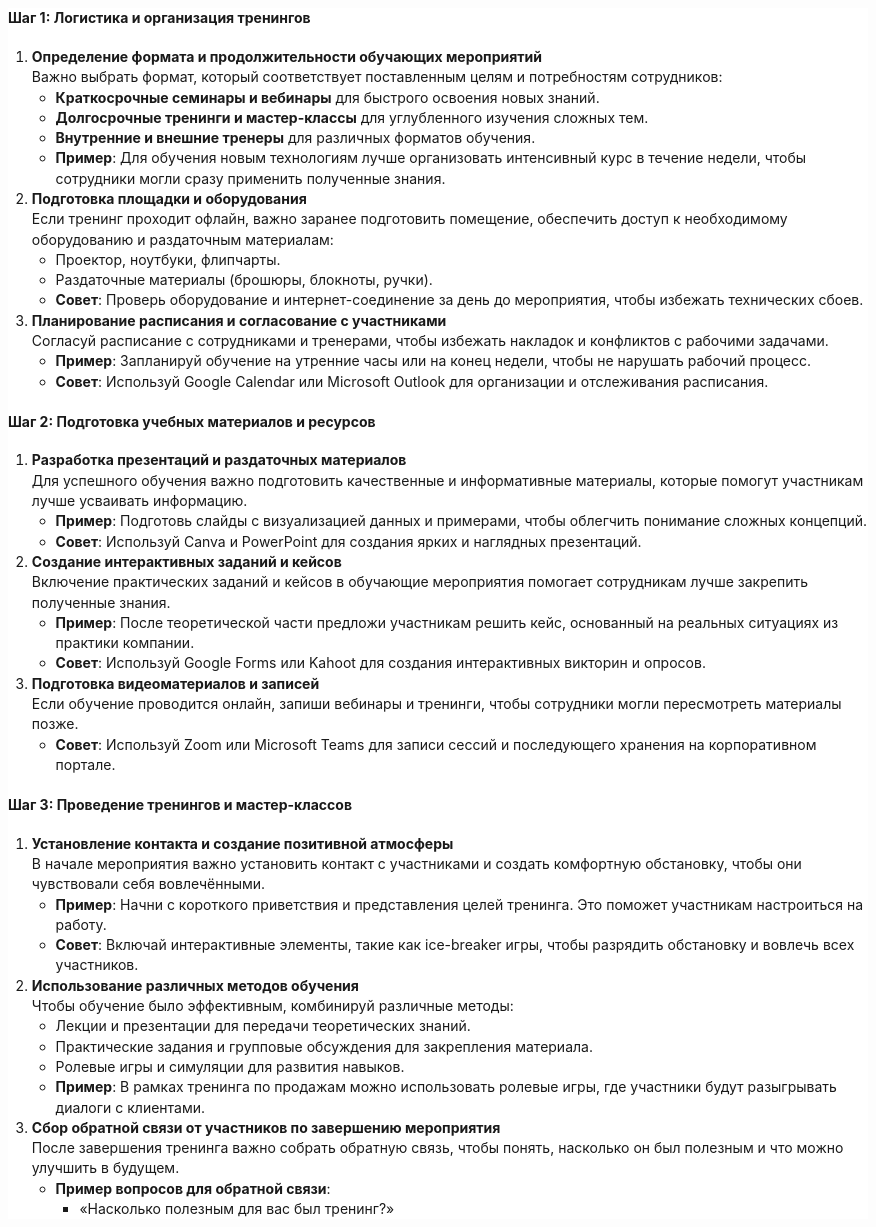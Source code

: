 #### Шаг 1: Логистика и организация тренингов

1. **Определение формата и продолжительности обучающих мероприятий**\
   Важно выбрать формат, который соответствует поставленным целям и потребностям сотрудников:
   * **Краткосрочные семинары и вебинары** для быстрого освоения новых знаний.
   * **Долгосрочные тренинги и мастер-классы** для углубленного изучения сложных тем.
   * **Внутренние и внешние тренеры** для различных форматов обучения.
   * **Пример**: Для обучения новым технологиям лучше организовать интенсивный курс в течение недели, чтобы сотрудники могли сразу применить полученные знания.
2. **Подготовка площадки и оборудования**\
   Если тренинг проходит офлайн, важно заранее подготовить помещение, обеспечить доступ к необходимому оборудованию и раздаточным материалам:
   * Проектор, ноутбуки, флипчарты.
   * Раздаточные материалы (брошюры, блокноты, ручки).
   * **Совет**: Проверь оборудование и интернет-соединение за день до мероприятия, чтобы избежать технических сбоев.
3. **Планирование расписания и согласование с участниками**\
   Согласуй расписание с сотрудниками и тренерами, чтобы избежать накладок и конфликтов с рабочими задачами.
   * **Пример**: Запланируй обучение на утренние часы или на конец недели, чтобы не нарушать рабочий процесс.
   * **Совет**: Используй Google Calendar или Microsoft Outlook для организации и отслеживания расписания.

#### Шаг 2: Подготовка учебных материалов и ресурсов

1. **Разработка презентаций и раздаточных материалов**\
   Для успешного обучения важно подготовить качественные и информативные материалы, которые помогут участникам лучше усваивать информацию.
   * **Пример**: Подготовь слайды с визуализацией данных и примерами, чтобы облегчить понимание сложных концепций.
   * **Совет**: Используй Canva и PowerPoint для создания ярких и наглядных презентаций.
2. **Создание интерактивных заданий и кейсов**\
   Включение практических заданий и кейсов в обучающие мероприятия помогает сотрудникам лучше закрепить полученные знания.
   * **Пример**: После теоретической части предложи участникам решить кейс, основанный на реальных ситуациях из практики компании.
   * **Совет**: Используй Google Forms или Kahoot для создания интерактивных викторин и опросов.
3. **Подготовка видеоматериалов и записей**\
   Если обучение проводится онлайн, запиши вебинары и тренинги, чтобы сотрудники могли пересмотреть материалы позже.
   * **Совет**: Используй Zoom или Microsoft Teams для записи сессий и последующего хранения на корпоративном портале.

#### Шаг 3: Проведение тренингов и мастер-классов

1. **Установление контакта и создание позитивной атмосферы**\
   В начале мероприятия важно установить контакт с участниками и создать комфортную обстановку, чтобы они чувствовали себя вовлечёнными.
   * **Пример**: Начни с короткого приветствия и представления целей тренинга. Это поможет участникам настроиться на работу.
   * **Совет**: Включай интерактивные элементы, такие как ice-breaker игры, чтобы разрядить обстановку и вовлечь всех участников.
2. **Использование различных методов обучения**\
   Чтобы обучение было эффективным, комбинируй различные методы:
   * Лекции и презентации для передачи теоретических знаний.
   * Практические задания и групповые обсуждения для закрепления материала.
   * Ролевые игры и симуляции для развития навыков.
   * **Пример**: В рамках тренинга по продажам можно использовать ролевые игры, где участники будут разыгрывать диалоги с клиентами.
3. **Сбор обратной связи от участников по завершению мероприятия**\
   После завершения тренинга важно собрать обратную связь, чтобы понять, насколько он был полезным и что можно улучшить в будущем.
   * **Пример вопросов для обратной связи**:
     * «Насколько полезным для вас был тренинг?»